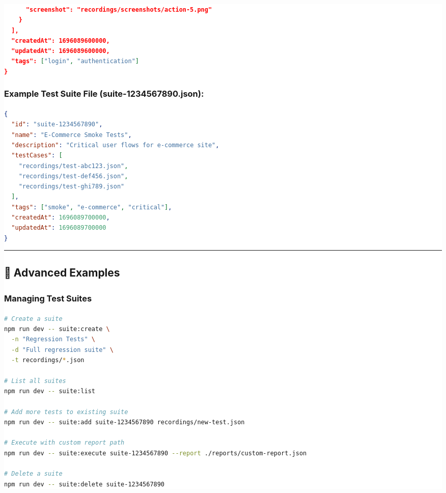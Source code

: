```json
      "screenshot": "recordings/screenshots/action-5.png"
    }
  ],
  "createdAt": 1696089600000,
  "updatedAt": 1696089600000,
  "tags": ["login", "authentication"]
}
```

### Example Test Suite File (suite-1234567890.json):

```json
{
  "id": "suite-1234567890",
  "name": "E-Commerce Smoke Tests",
  "description": "Critical user flows for e-commerce site",
  "testCases": [
    "recordings/test-abc123.json",
    "recordings/test-def456.json",
    "recordings/test-ghi789.json"
  ],
  "tags": ["smoke", "e-commerce", "critical"],
  "createdAt": 1696089700000,
  "updatedAt": 1696089700000
}
```

---

## 🎯 Advanced Examples

### Managing Test Suites

```bash
# Create a suite
npm run dev -- suite:create \
  -n "Regression Tests" \
  -d "Full regression suite" \
  -t recordings/*.json

# List all suites
npm run dev -- suite:list

# Add more tests to existing suite
npm run dev -- suite:add suite-1234567890 recordings/new-test.json

# Execute with custom report path
npm run dev -- suite:execute suite-1234567890 --report ./reports/custom-report.json

# Delete a suite
npm run dev -- suite:delete suite-1234567890
```
